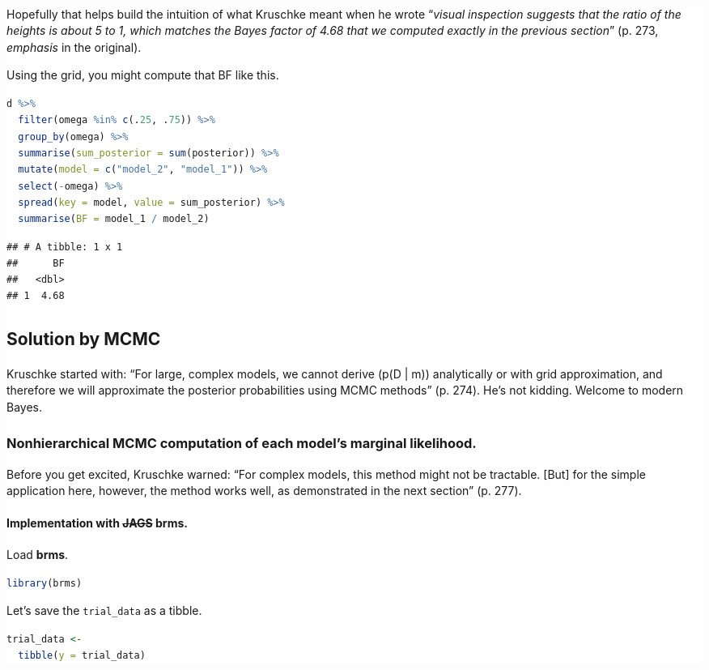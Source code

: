 Hopefully that helps build the intuition of what Kruschke meant when he
wrote “*visual inspection suggests that the ratio of the heights is
about 5 to 1, which matches the Bayes factor of 4.68 that we computed
exactly in the previous section*” (p. 273, *emphasis* in the original).

Using the grid, you might compute that BF like this.

``` r
d %>% 
  filter(omega %in% c(.25, .75)) %>% 
  group_by(omega) %>% 
  summarise(sum_posterior = sum(posterior)) %>% 
  mutate(model = c("model_2", "model_1")) %>% 
  select(-omega) %>% 
  spread(key = model, value = sum_posterior) %>% 
  summarise(BF = model_1 / model_2)
```

    ## # A tibble: 1 x 1
    ##      BF
    ##   <dbl>
    ## 1  4.68

## Solution by MCMC

Kruschke started with: “For large, complex models, we cannot derive
\(p(D | m)\) analytically or with grid approximation, and therefore we
will approximate the posterior probabilities using MCMC methods”
(p. 274). He’s not kidding. Welcome to modern
Bayes.

### Nonhierarchical MCMC computation of each model’s marginal likelihood.

Before you get excited, Kruschke warned: “For complex models, this
method might not be tractable. \[But\] for the simple application here,
however, the method works well, as demonstrated in the next section”
(p. 277).

#### Implementation with ~~JAGS~~ brms.

Load **brms**.

``` r
library(brms)
```

Let’s save the `trial_data` as a tibble.

``` r
trial_data <- 
  tibble(y = trial_data)
```
